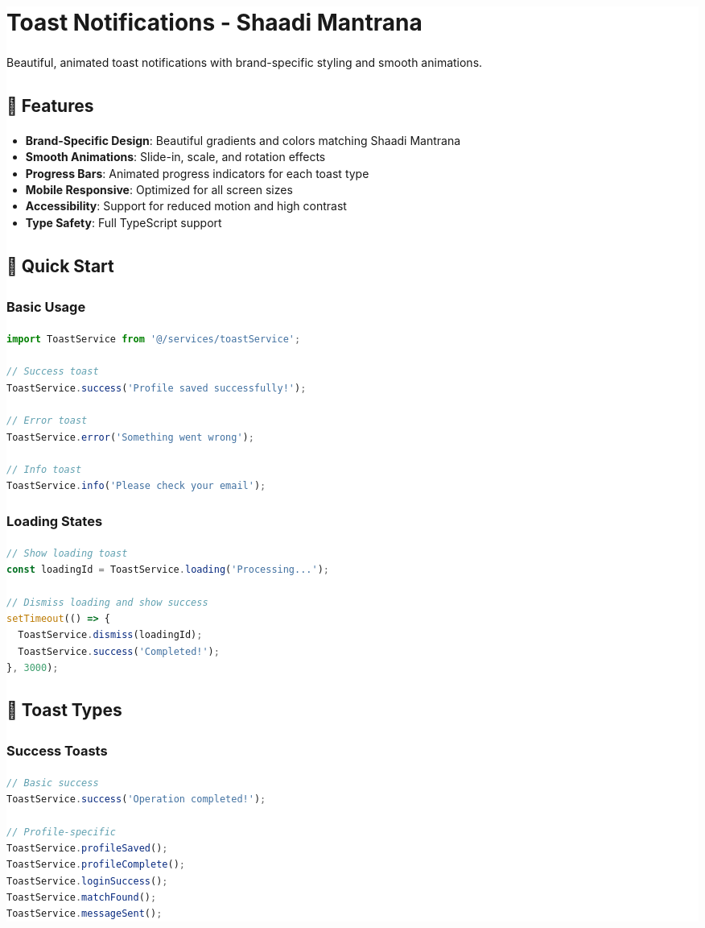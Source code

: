 # Toast Notifications - Shaadi Mantrana

Beautiful, animated toast notifications with brand-specific styling and smooth animations.

## 🎨 Features

- **Brand-Specific Design**: Beautiful gradients and colors matching Shaadi Mantrana
- **Smooth Animations**: Slide-in, scale, and rotation effects
- **Progress Bars**: Animated progress indicators for each toast type
- **Mobile Responsive**: Optimized for all screen sizes
- **Accessibility**: Support for reduced motion and high contrast
- **Type Safety**: Full TypeScript support

## 🚀 Quick Start

### Basic Usage

```typescript
import ToastService from '@/services/toastService';

// Success toast
ToastService.success('Profile saved successfully!');

// Error toast
ToastService.error('Something went wrong');

// Info toast
ToastService.info('Please check your email');
```

### Loading States

```typescript
// Show loading toast
const loadingId = ToastService.loading('Processing...');

// Dismiss loading and show success
setTimeout(() => {
  ToastService.dismiss(loadingId);
  ToastService.success('Completed!');
}, 3000);
```

## 📱 Toast Types

### Success Toasts

```typescript
// Basic success
ToastService.success('Operation completed!');

// Profile-specific
ToastService.profileSaved();
ToastService.profileComplete();
ToastService.loginSuccess();
ToastService.matchFound();
ToastService.messageSent();
```
